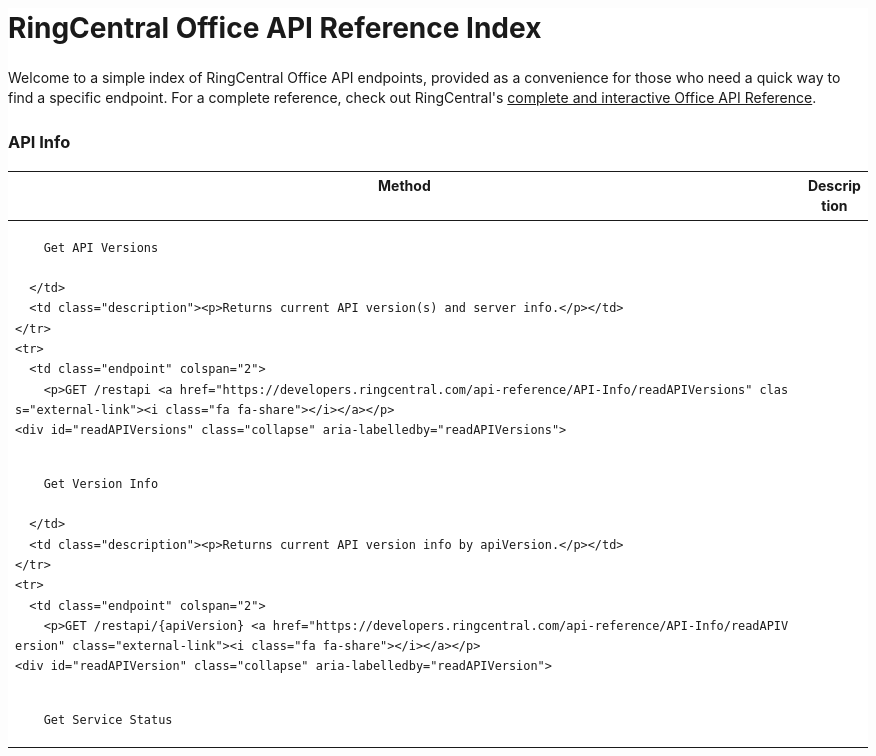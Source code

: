 # RingCentral Office API Reference Index

Welcome to a simple index of RingCentral Office API endpoints, provided as a convenience for those who need a quick way to find a specific endpoint. For a complete reference, check out RingCentral's [complete and interactive Office API Reference](https://developer.ringcentral.com/api-reference).


### API Info

<table class="table api-index">
  <thead>
    <tr>
      <th scope="col">Method</th>
      <th scope="col">Description</th>
    </tr>
  </thead>
  <tbody>
<tr>
      <td class="method">
        
        Get API Versions 
	
      </td>
      <td class="description"><p>Returns current API version(s) and server info.</p></td>
    </tr>
    <tr>
      <td class="endpoint" colspan="2">
        <p>GET /restapi <a href="https://developers.ringcentral.com/api-reference/API-Info/readAPIVersions" class="external-link"><i class="fa fa-share"></i></a></p>
	<div id="readAPIVersions" class="collapse" aria-labelledby="readAPIVersions">
</div>
      </td>
    </tr>
<tr>
      <td class="method">
        
        Get Version Info 
	
      </td>
      <td class="description"><p>Returns current API version info by apiVersion.</p></td>
    </tr>
    <tr>
      <td class="endpoint" colspan="2">
        <p>GET /restapi/{apiVersion} <a href="https://developers.ringcentral.com/api-reference/API-Info/readAPIVersion" class="external-link"><i class="fa fa-share"></i></a></p>
	<div id="readAPIVersion" class="collapse" aria-labelledby="readAPIVersion">
</div>
      </td>
    </tr>
<tr>
      <td class="method">
        
        Get Service Status 
	